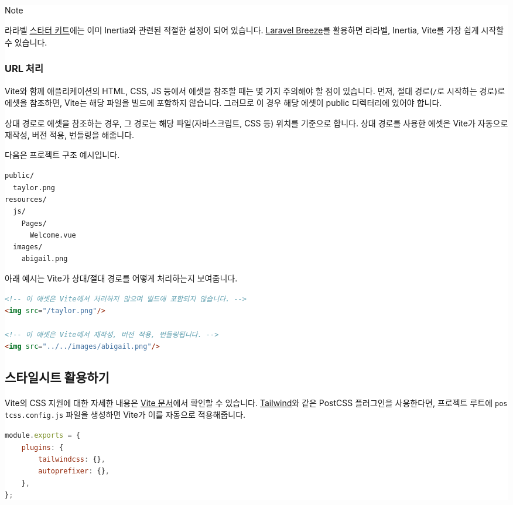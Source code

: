 > [!NOTE]
> 라라벨 [스타터 키트](/docs/9.x/starter-kits)에는 이미 Inertia와 관련된 적절한 설정이 되어
> 있습니다. [Laravel Breeze](/docs/9.x/starter-kits#breeze-and-inertia)를 활용하면 라라벨, Inertia, Vite를 가장 쉽게 시작할 수 있습니다.

<a name="url-processing"></a>

### URL 처리

Vite와 함께 애플리케이션의 HTML, CSS, JS 등에서 에셋을 참조할 때는 몇 가지 주의해야 할 점이 있습니다. 먼저, 절대 경로(`/`로 시작하는 경로)로 에셋을 참조하면, Vite는 해당 파일을 빌드에
포함하지 않습니다. 그러므로 이 경우 해당 에셋이 public 디렉터리에 있어야 합니다.

상대 경로로 에셋을 참조하는 경우, 그 경로는 해당 파일(자바스크립트, CSS 등) 위치를 기준으로 합니다. 상대 경로를 사용한 에셋은 Vite가 자동으로 재작성, 버전 적용, 번들링을 해줍니다.

다음은 프로젝트 구조 예시입니다.

```nothing
public/
  taylor.png
resources/
  js/
    Pages/
      Welcome.vue
  images/
    abigail.png
```

아래 예시는 Vite가 상대/절대 경로를 어떻게 처리하는지 보여줍니다.

```html
<!-- 이 에셋은 Vite에서 처리하지 않으며 빌드에 포함되지 않습니다. -->
<img src="/taylor.png"/>

<!-- 이 에셋은 Vite에서 재작성, 버전 적용, 번들링됩니다. -->
<img src="../../images/abigail.png"/>
```

<a name="working-with-stylesheets"></a>

## 스타일시트 활용하기

Vite의 CSS 지원에 대한 자세한 내용은 [Vite 문서](https://vitejs.dev/guide/features.html#css)에서 확인할 수
있습니다. [Tailwind](https://tailwindcss.com)와 같은 PostCSS 플러그인을 사용한다면, 프로젝트 루트에 `postcss.config.js` 파일을 생성하면 Vite가 이를 자동으로
적용해줍니다.

```js
module.exports = {
    plugins: {
        tailwindcss: {},
        autoprefixer: {},
    },
};
```
